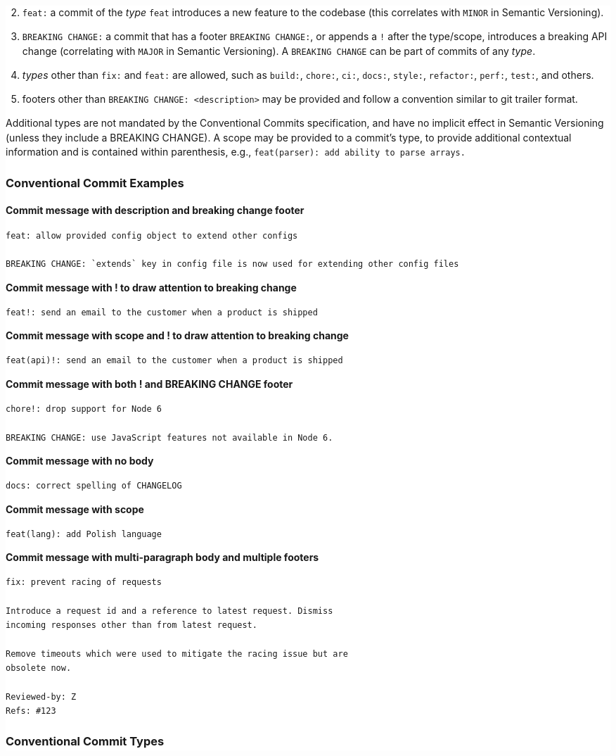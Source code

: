 2. `feat:` a commit of the _type_ `feat` introduces a new feature to the codebase (this correlates with `MINOR` in Semantic Versioning).

3. `BREAKING CHANGE:` a commit that has a footer `BREAKING CHANGE:`, or appends a `!` after the type/scope, introduces a breaking API change (correlating with `MAJOR` in Semantic Versioning). A `BREAKING CHANGE` can be part of commits of any _type_.

4. _types_ other than `fix:` and `feat:` are allowed, such as `build:`, `chore:`, `ci:`, `docs:`, `style:`, `refactor:`, `perf:`, `test:`, and others.

5. footers other than `BREAKING CHANGE: <description>` may be provided and follow a convention similar to git trailer format.

Additional types are not mandated by the Conventional Commits specification, and have no implicit effect in Semantic Versioning (unless they include a BREAKING CHANGE). A scope may be provided to a commit’s type, to provide additional contextual information and is contained within parenthesis, e.g., `feat(parser): add ability to parse arrays.`

### Conventional Commit Examples

**Commit message with description and breaking change footer**

    feat: allow provided config object to extend other configs

    BREAKING CHANGE: `extends` key in config file is now used for extending other config files

**Commit message with ! to draw attention to breaking change**

    feat!: send an email to the customer when a product is shipped

**Commit message with scope and ! to draw attention to breaking change**

    feat(api)!: send an email to the customer when a product is shipped

**Commit message with both ! and BREAKING CHANGE footer**

    chore!: drop support for Node 6

    BREAKING CHANGE: use JavaScript features not available in Node 6.

**Commit message with no body**

    docs: correct spelling of CHANGELOG

**Commit message with scope**

    feat(lang): add Polish language

**Commit message with multi-paragraph body and multiple footers**

    fix: prevent racing of requests

    Introduce a request id and a reference to latest request. Dismiss
    incoming responses other than from latest request.

    Remove timeouts which were used to mitigate the racing issue but are
    obsolete now.

    Reviewed-by: Z
    Refs: #123

### Conventional Commit Types
